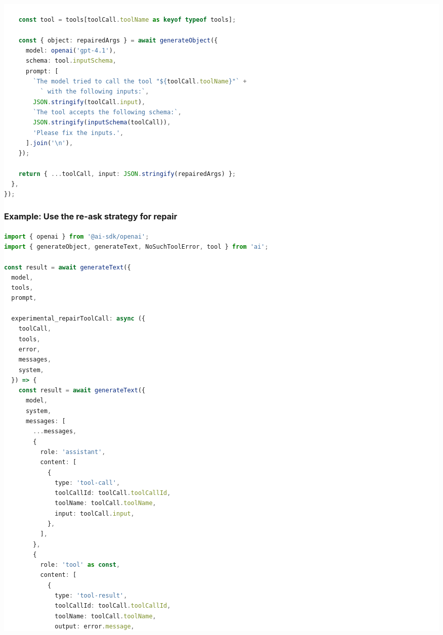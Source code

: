 ```ts

    const tool = tools[toolCall.toolName as keyof typeof tools];

    const { object: repairedArgs } = await generateObject({
      model: openai('gpt-4.1'),
      schema: tool.inputSchema,
      prompt: [
        `The model tried to call the tool "${toolCall.toolName}"` +
          ` with the following inputs:`,
        JSON.stringify(toolCall.input),
        `The tool accepts the following schema:`,
        JSON.stringify(inputSchema(toolCall)),
        'Please fix the inputs.',
      ].join('\n'),
    });

    return { ...toolCall, input: JSON.stringify(repairedArgs) };
  },
});
```

### Example: Use the re-ask strategy for repair

```ts
import { openai } from '@ai-sdk/openai';
import { generateObject, generateText, NoSuchToolError, tool } from 'ai';

const result = await generateText({
  model,
  tools,
  prompt,

  experimental_repairToolCall: async ({
    toolCall,
    tools,
    error,
    messages,
    system,
  }) => {
    const result = await generateText({
      model,
      system,
      messages: [
        ...messages,
        {
          role: 'assistant',
          content: [
            {
              type: 'tool-call',
              toolCallId: toolCall.toolCallId,
              toolName: toolCall.toolName,
              input: toolCall.input,
            },
          ],
        },
        {
          role: 'tool' as const,
          content: [
            {
              type: 'tool-result',
              toolCallId: toolCall.toolCallId,
              toolName: toolCall.toolName,
              output: error.message,
```
